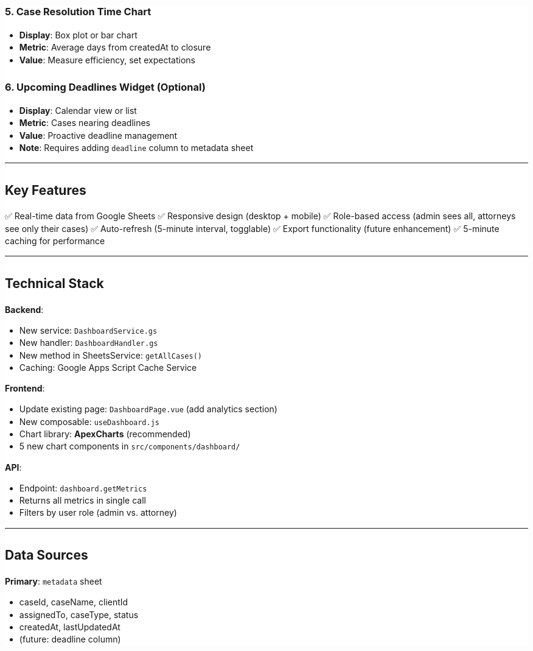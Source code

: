 ### 5. Case Resolution Time Chart
- **Display**: Box plot or bar chart
- **Metric**: Average days from createdAt to closure
- **Value**: Measure efficiency, set expectations

### 6. Upcoming Deadlines Widget (Optional)
- **Display**: Calendar view or list
- **Metric**: Cases nearing deadlines
- **Value**: Proactive deadline management
- **Note**: Requires adding `deadline` column to metadata sheet

---

## Key Features

✅ Real-time data from Google Sheets
✅ Responsive design (desktop + mobile)
✅ Role-based access (admin sees all, attorneys see only their cases)
✅ Auto-refresh (5-minute interval, togglable)
✅ Export functionality (future enhancement)
✅ 5-minute caching for performance

---

## Technical Stack

**Backend**:
- New service: `DashboardService.gs`
- New handler: `DashboardHandler.gs`
- New method in SheetsService: `getAllCases()`
- Caching: Google Apps Script Cache Service

**Frontend**:
- Update existing page: `DashboardPage.vue` (add analytics section)
- New composable: `useDashboard.js`
- Chart library: **ApexCharts** (recommended)
- 5 new chart components in `src/components/dashboard/`

**API**:
- Endpoint: `dashboard.getMetrics`
- Returns all metrics in single call
- Filters by user role (admin vs. attorney)

---

## Data Sources

**Primary**: `metadata` sheet
- caseId, caseName, clientId
- assignedTo, caseType, status
- createdAt, lastUpdatedAt
- (future: deadline column)
